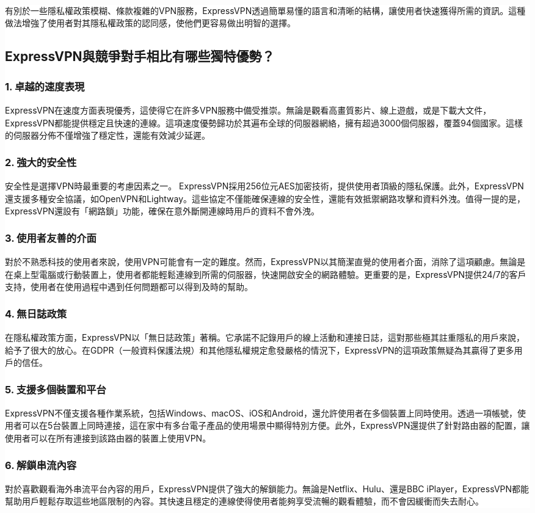 有別於一些隱私權政策模糊、條款複雜的VPN服務，ExpressVPN透過簡單易懂的語言和清晰的結構，讓使用者快速獲得所需的資訊。這種做法增強了使用者對其隱私權政策的認同感，使他們更容易做出明智的選擇。

## ExpressVPN與競爭對手相比有哪些獨特優勢？

### 1. 卓越的速度表現

ExpressVPN在速度方面表現優秀，這使得它在許多VPN服務中備受推崇。無論是觀看高畫質影片、線上遊戲，或是下載大文件，ExpressVPN都能提供穩定且快速的連線。這項速度優勢歸功於其遍布全球的伺服器網絡，擁有超過3000個伺服器，覆蓋94個國家。這樣的伺服器分佈不僅增強了穩定性，還能有效減少延遲。

### 2. 強大的安全性

安全性是選擇VPN時最重要的考慮因素之一。 ExpressVPN採用256位元AES加密技術，提供使用者頂級的隱私保護。此外，ExpressVPN還支援多種安全協議，如OpenVPN和Lightway。這些協定不僅能確保連線的安全性，還能有效抵禦網路攻擊和資料外洩。值得一提的是，ExpressVPN還設有「網路鎖」功能，確保在意外斷開連線時用戶的資料不會外洩。

### 3. 使用者友善的介面

對於不熟悉科技的使用者來說，使用VPN可能會有一定的難度。然而，ExpressVPN以其簡潔直覺的使用者介面，消除了這項顧慮。無論是在桌上型電腦或行動裝置上，使用者都能輕鬆連線到所需的伺服器，快速開啟安全的網路體驗。更重要的是，ExpressVPN提供24/7的客戶支持，使用者在使用過程中遇到任何問題都可以得到及時的幫助。

### 4. 無日誌政策

在隱私權政策方面，ExpressVPN以「無日誌政策」著稱。它承諾不記錄用戶的線上活動和連接日誌，這對那些極其註重隱私的用戶來說，給予了很大的放心。在GDPR（一般資料保護法規）和其他隱私權規定愈發嚴格的情況下，ExpressVPN的這項政策無疑為其贏得了更多用戶的信任。

### 5. 支援多個裝置和平台

ExpressVPN不僅支援各種作業系統，包括Windows、macOS、iOS和Android，還允許使用者在多個裝置上同時使用。透過一項帳號，使用者可以在5台裝置上同時連接，這在家中有多台電子產品的使用場景中顯得特別方便。此外，ExpressVPN還提供了針對路由器的配置，讓使用者可以在所有連接到該路由器的裝置上使用VPN。

### 6. 解鎖串流內容

對於喜歡觀看海外串流平台內容的用戶，ExpressVPN提供了強大的解鎖能力。無論是Netflix、Hulu、還是BBC iPlayer，ExpressVPN都能幫助用戶輕鬆存取這些地區限制的內容。其快速且穩定的連線使得使用者能夠享受流暢的觀看體驗，而不會因緩衝而失去耐心。
